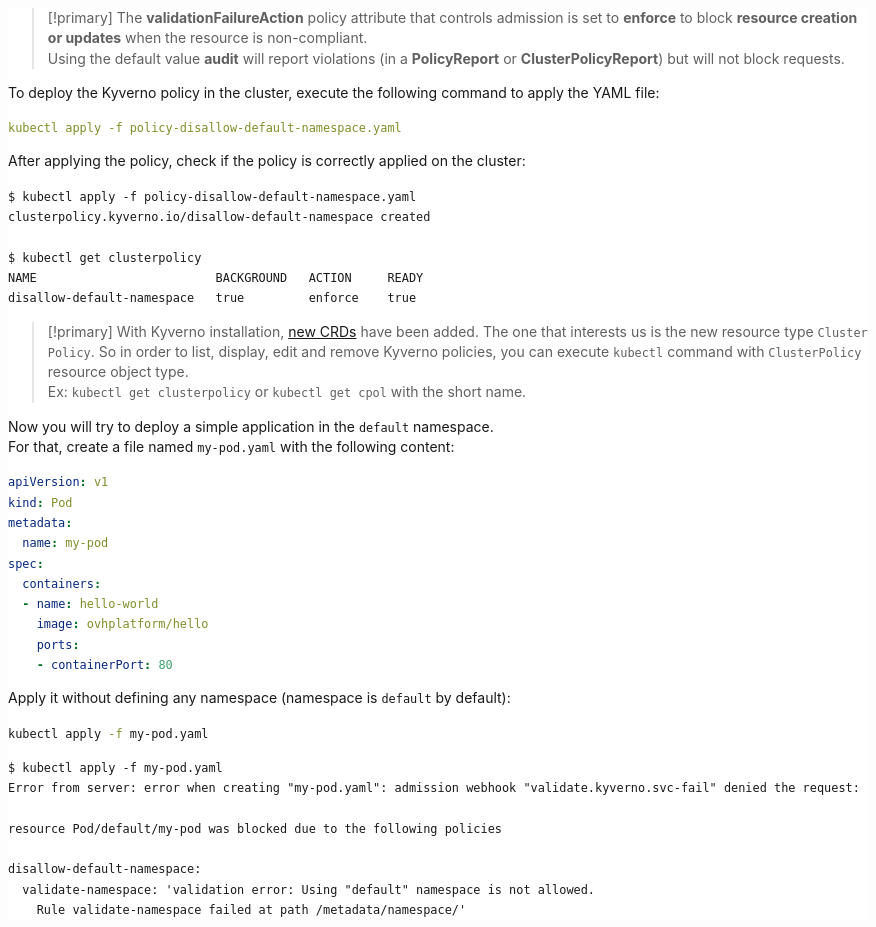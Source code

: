 > [!primary]
> The **validationFailureAction** policy attribute that controls admission is set to **enforce** to block **resource creation or updates** when the resource is non-compliant.  
> Using the default value **audit** will report violations (in a **PolicyReport** or **ClusterPolicyReport**) but will not block requests.

To deploy the Kyverno policy in the cluster, execute the following command to apply the YAML file:

```yaml
kubectl apply -f policy-disallow-default-namespace.yaml
```

After applying the policy, check if the policy is correctly applied on the cluster:

<pre class="console"><code>$ kubectl apply -f policy-disallow-default-namespace.yaml
clusterpolicy.kyverno.io/disallow-default-namespace created

$ kubectl get clusterpolicy
NAME                         BACKGROUND   ACTION     READY
disallow-default-namespace   true         enforce    true
</code></pre>

> [!primary]
> With Kyverno installation, [new CRDs](https://kyverno.io/docs/crds/) have been added. The one that interests us is the new resource type `ClusterPolicy`. So in order to list, display, edit and remove Kyverno policies, you can execute `kubectl` command with `ClusterPolicy` resource object type.  
> Ex: `kubectl get clusterpolicy` or `kubectl get cpol` with the short name.

Now you will try to deploy a simple application in the `default` namespace.  
For that, create a file named `my-pod.yaml` with the following content:

```yaml
apiVersion: v1
kind: Pod
metadata:
  name: my-pod
spec:
  containers:
  - name: hello-world
    image: ovhplatform/hello
    ports:
    - containerPort: 80
```

Apply it without defining any namespace (namespace is `default` by default):

```bash
kubectl apply -f my-pod.yaml
```

<pre class="console"><code>$ kubectl apply -f my-pod.yaml
Error from server: error when creating "my-pod.yaml": admission webhook "validate.kyverno.svc-fail" denied the request:

resource Pod/default/my-pod was blocked due to the following policies

disallow-default-namespace:
  validate-namespace: 'validation error: Using "default" namespace is not allowed.
    Rule validate-namespace failed at path /metadata/namespace/'
</code></pre>
